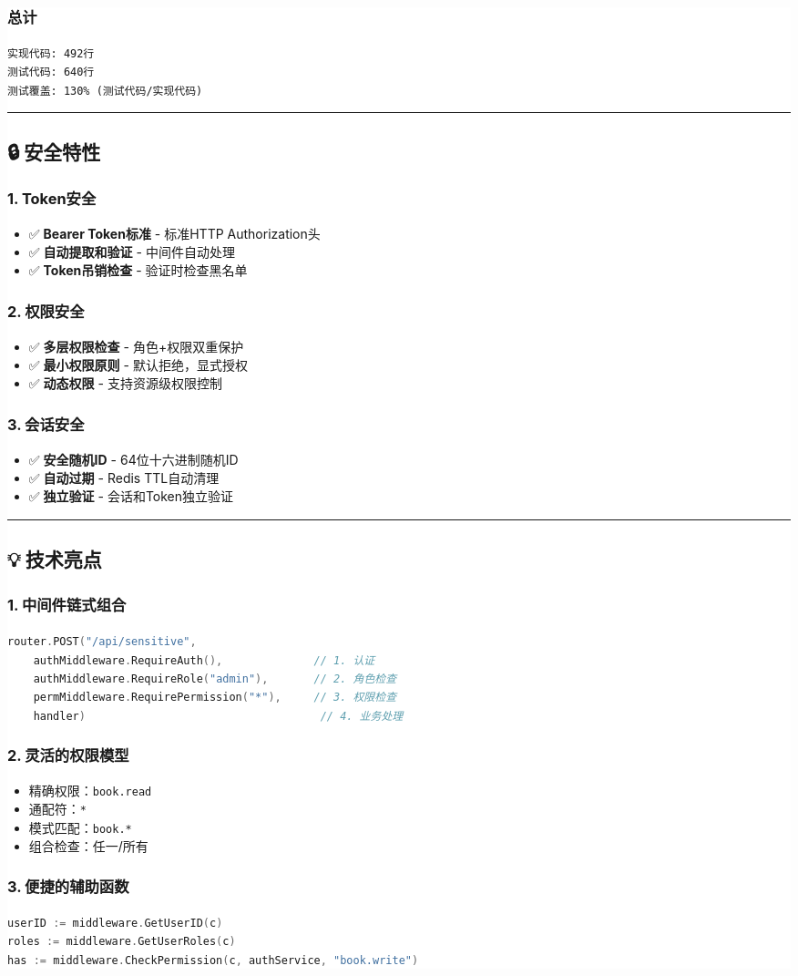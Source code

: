 ### 总计

```
实现代码: 492行
测试代码: 640行
测试覆盖: 130% (测试代码/实现代码)
```

---

## 🔒 安全特性

### 1. Token安全
- ✅ **Bearer Token标准** - 标准HTTP Authorization头
- ✅ **自动提取和验证** - 中间件自动处理
- ✅ **Token吊销检查** - 验证时检查黑名单

### 2. 权限安全
- ✅ **多层权限检查** - 角色+权限双重保护
- ✅ **最小权限原则** - 默认拒绝，显式授权
- ✅ **动态权限** - 支持资源级权限控制

### 3. 会话安全
- ✅ **安全随机ID** - 64位十六进制随机ID
- ✅ **自动过期** - Redis TTL自动清理
- ✅ **独立验证** - 会话和Token独立验证

---

## 💡 技术亮点

### 1. 中间件链式组合
```go
router.POST("/api/sensitive", 
    authMiddleware.RequireAuth(),              // 1. 认证
    authMiddleware.RequireRole("admin"),       // 2. 角色检查
    permMiddleware.RequirePermission("*"),     // 3. 权限检查
    handler)                                    // 4. 业务处理
```

### 2. 灵活的权限模型
- 精确权限：`book.read`
- 通配符：`*`
- 模式匹配：`book.*`
- 组合检查：任一/所有

### 3. 便捷的辅助函数
```go
userID := middleware.GetUserID(c)
roles := middleware.GetUserRoles(c)
has := middleware.CheckPermission(c, authService, "book.write")
```
